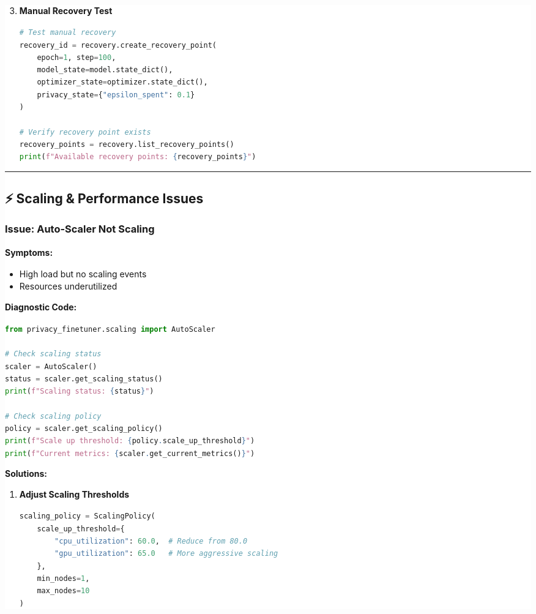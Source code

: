 3. **Manual Recovery Test**
   ```python
   # Test manual recovery
   recovery_id = recovery.create_recovery_point(
       epoch=1, step=100,
       model_state=model.state_dict(),
       optimizer_state=optimizer.state_dict(),
       privacy_state={"epsilon_spent": 0.1}
   )
   
   # Verify recovery point exists
   recovery_points = recovery.list_recovery_points()
   print(f"Available recovery points: {recovery_points}")
   ```

---

## ⚡ Scaling & Performance Issues

### Issue: Auto-Scaler Not Scaling

**Symptoms:**
- High load but no scaling events
- Resources underutilized

**Diagnostic Code:**
```python
from privacy_finetuner.scaling import AutoScaler

# Check scaling status
scaler = AutoScaler()
status = scaler.get_scaling_status()
print(f"Scaling status: {status}")

# Check scaling policy
policy = scaler.get_scaling_policy()
print(f"Scale up threshold: {policy.scale_up_threshold}")
print(f"Current metrics: {scaler.get_current_metrics()}")
```

**Solutions:**

1. **Adjust Scaling Thresholds**
   ```python
   scaling_policy = ScalingPolicy(
       scale_up_threshold={
           "cpu_utilization": 60.0,  # Reduce from 80.0
           "gpu_utilization": 65.0   # More aggressive scaling
       },
       min_nodes=1,
       max_nodes=10
   )
   ```
